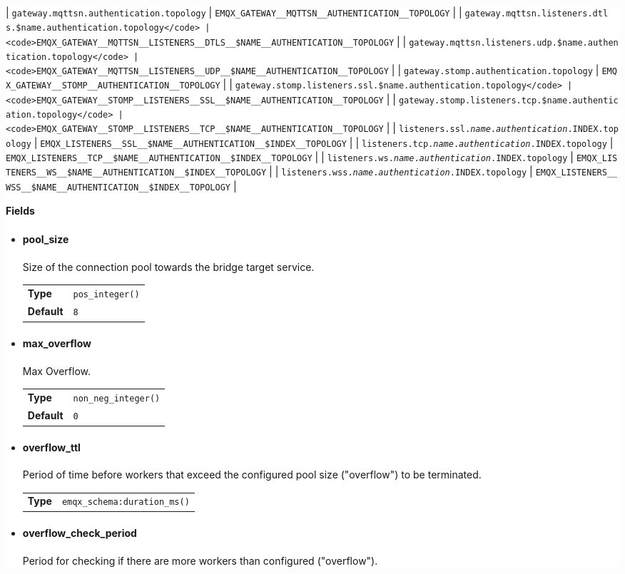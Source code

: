 |  <code>gateway.mqttsn.authentication.topology</code> | <code>EMQX_GATEWAY__MQTTSN__AUTHENTICATION__TOPOLOGY</code>  |
|  <code>gateway.mqttsn.listeners.dtls.$name.authentication.topology</code> | <code>EMQX_GATEWAY__MQTTSN__LISTENERS__DTLS__$NAME__AUTHENTICATION__TOPOLOGY</code>  |
|  <code>gateway.mqttsn.listeners.udp.$name.authentication.topology</code> | <code>EMQX_GATEWAY__MQTTSN__LISTENERS__UDP__$NAME__AUTHENTICATION__TOPOLOGY</code>  |
|  <code>gateway.stomp.authentication.topology</code> | <code>EMQX_GATEWAY__STOMP__AUTHENTICATION__TOPOLOGY</code>  |
|  <code>gateway.stomp.listeners.ssl.$name.authentication.topology</code> | <code>EMQX_GATEWAY__STOMP__LISTENERS__SSL__$NAME__AUTHENTICATION__TOPOLOGY</code>  |
|  <code>gateway.stomp.listeners.tcp.$name.authentication.topology</code> | <code>EMQX_GATEWAY__STOMP__LISTENERS__TCP__$NAME__AUTHENTICATION__TOPOLOGY</code>  |
|  <code>listeners.ssl.$name.authentication.$INDEX.topology</code> | <code>EMQX_LISTENERS__SSL__$NAME__AUTHENTICATION__$INDEX__TOPOLOGY</code>  |
|  <code>listeners.tcp.$name.authentication.$INDEX.topology</code> | <code>EMQX_LISTENERS__TCP__$NAME__AUTHENTICATION__$INDEX__TOPOLOGY</code>  |
|  <code>listeners.ws.$name.authentication.$INDEX.topology</code> | <code>EMQX_LISTENERS__WS__$NAME__AUTHENTICATION__$INDEX__TOPOLOGY</code>  |
|  <code>listeners.wss.$name.authentication.$INDEX.topology</code> | <code>EMQX_LISTENERS__WSS__$NAME__AUTHENTICATION__$INDEX__TOPOLOGY</code>  |


**Fields**

<ul class="field-list">
<li>
<h4>pool_size</h4>
Size of the connection pool towards the bridge target service.

<table>
<tbody>
<tr><td><strong>Type</strong></td><td><code>pos_integer()</code></td></tr><tr><td><strong>Default</strong></td><td><code>8</code></td></tr></tbody>
</table>
</li>
<li>
<h4>max_overflow</h4>
Max Overflow.

<table>
<tbody>
<tr><td><strong>Type</strong></td><td><code>non_neg_integer()</code></td></tr><tr><td><strong>Default</strong></td><td><code>0</code></td></tr></tbody>
</table>
</li>
<li>
<h4>overflow_ttl</h4>
Period of time before workers that exceed the configured pool size ("overflow") to be terminated.

<table>
<tbody>
<tr><td><strong>Type</strong></td><td><code>emqx_schema:duration_ms()</code></td></tr></tbody>
</table>
</li>
<li>
<h4>overflow_check_period</h4>
Period for checking if there are more workers than configured ("overflow").

